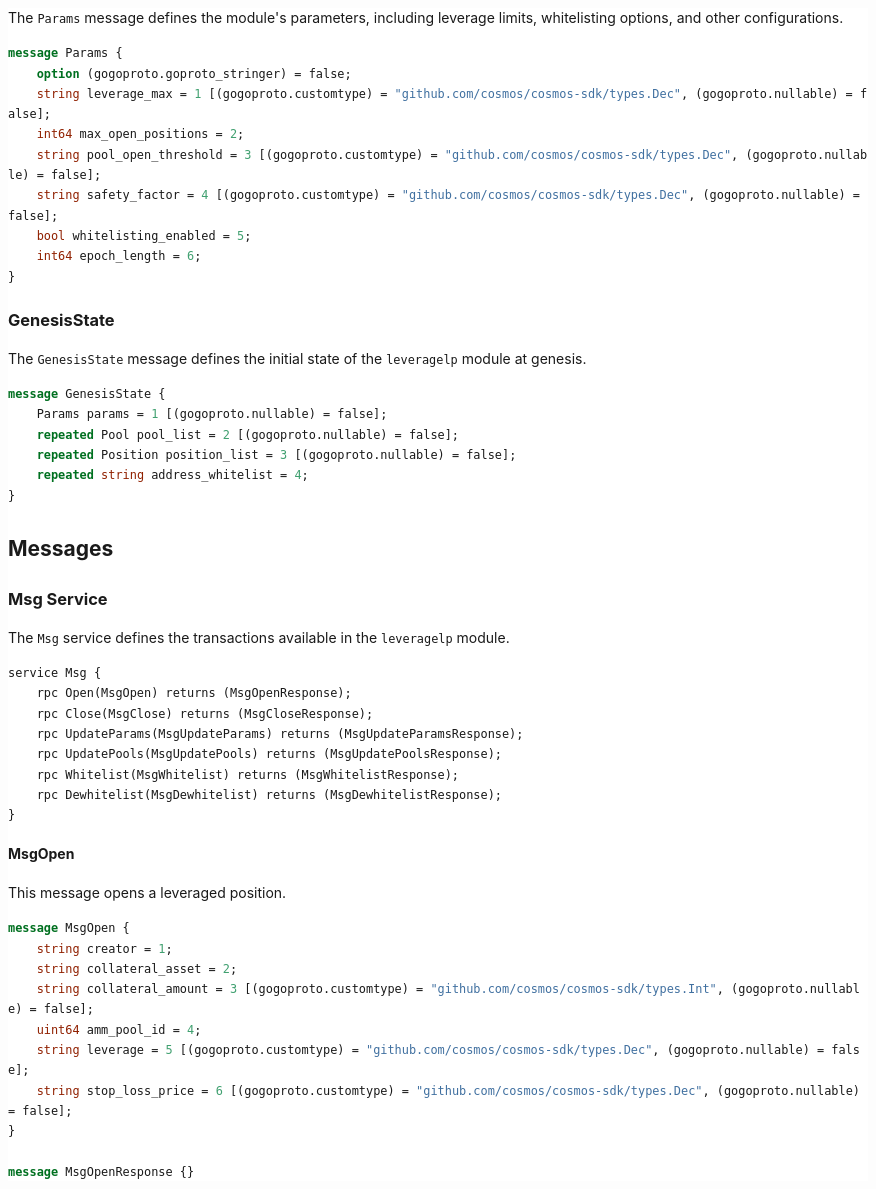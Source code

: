 The `Params` message defines the module's parameters, including leverage limits, whitelisting options, and other configurations.

```proto
message Params {
    option (gogoproto.goproto_stringer) = false;
    string leverage_max = 1 [(gogoproto.customtype) = "github.com/cosmos/cosmos-sdk/types.Dec", (gogoproto.nullable) = false];
    int64 max_open_positions = 2;
    string pool_open_threshold = 3 [(gogoproto.customtype) = "github.com/cosmos/cosmos-sdk/types.Dec", (gogoproto.nullable) = false];
    string safety_factor = 4 [(gogoproto.customtype) = "github.com/cosmos/cosmos-sdk/types.Dec", (gogoproto.nullable) = false];
    bool whitelisting_enabled = 5;
    int64 epoch_length = 6;
}
```

### GenesisState

The `GenesisState` message defines the initial state of the `leveragelp` module at genesis.

```proto
message GenesisState {
    Params params = 1 [(gogoproto.nullable) = false];
    repeated Pool pool_list = 2 [(gogoproto.nullable) = false];
    repeated Position position_list = 3 [(gogoproto.nullable) = false];
    repeated string address_whitelist = 4;
}
```

## Messages

### Msg Service

The `Msg` service defines the transactions available in the `leveragelp` module.

```proto
service Msg {
    rpc Open(MsgOpen) returns (MsgOpenResponse);
    rpc Close(MsgClose) returns (MsgCloseResponse);
    rpc UpdateParams(MsgUpdateParams) returns (MsgUpdateParamsResponse);
    rpc UpdatePools(MsgUpdatePools) returns (MsgUpdatePoolsResponse);
    rpc Whitelist(MsgWhitelist) returns (MsgWhitelistResponse);
    rpc Dewhitelist(MsgDewhitelist) returns (MsgDewhitelistResponse);
}
```

#### MsgOpen

This message opens a leveraged position.

```proto
message MsgOpen {
    string creator = 1;
    string collateral_asset = 2;
    string collateral_amount = 3 [(gogoproto.customtype) = "github.com/cosmos/cosmos-sdk/types.Int", (gogoproto.nullable) = false];
    uint64 amm_pool_id = 4;
    string leverage = 5 [(gogoproto.customtype) = "github.com/cosmos/cosmos-sdk/types.Dec", (gogoproto.nullable) = false];
    string stop_loss_price = 6 [(gogoproto.customtype) = "github.com/cosmos/cosmos-sdk/types.Dec", (gogoproto.nullable) = false];
}

message MsgOpenResponse {}
```

